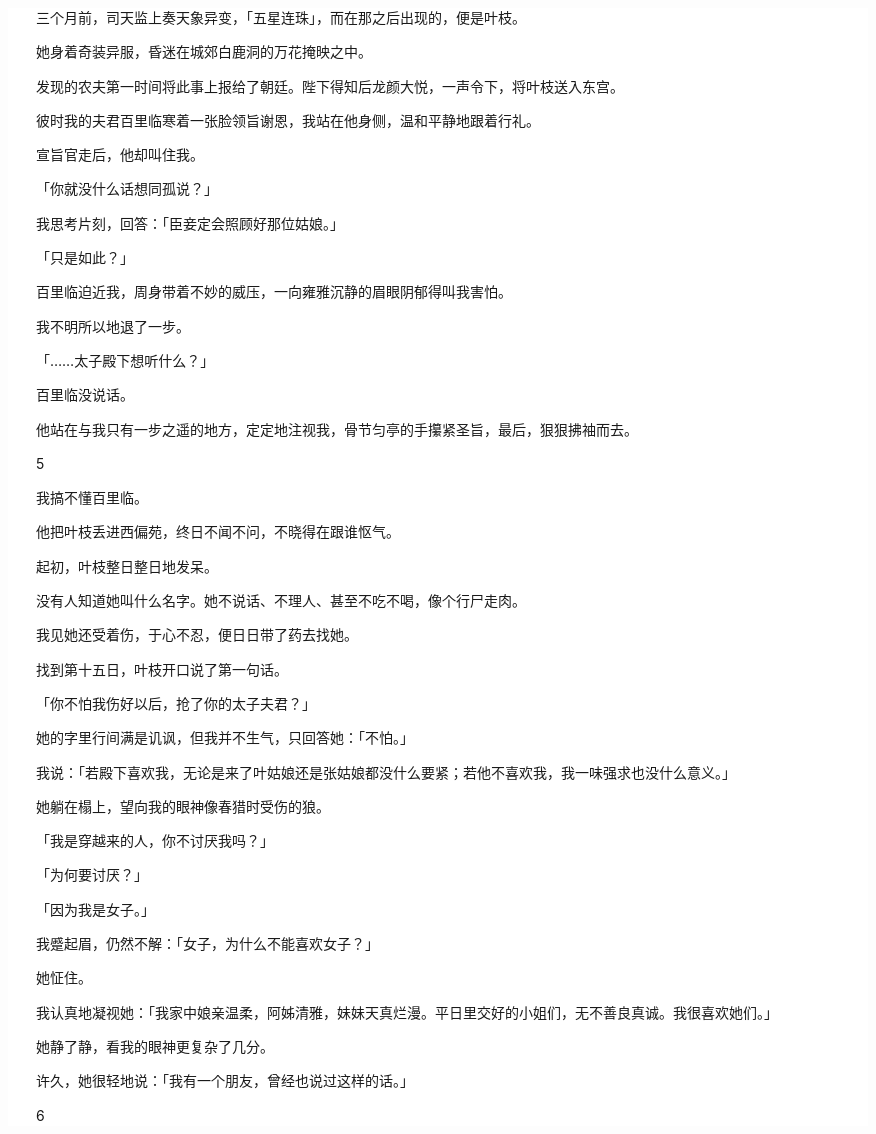 &emsp;&emsp;三个月前，司天监上奏天象异变，「五星连珠」，而在那之后出现的，便是叶枝。  
  
&emsp;&emsp;她身着奇装异服，昏迷在城郊白鹿洞的万花掩映之中。  
  
&emsp;&emsp;发现的农夫第一时间将此事上报给了朝廷。陛下得知后龙颜大悦，一声令下，将叶枝送入东宫。  
  
&emsp;&emsp;彼时我的夫君百里临寒着一张脸领旨谢恩，我站在他身侧，温和平静地跟着行礼。  
  
&emsp;&emsp;宣旨官走后，他却叫住我。  
  
&emsp;&emsp;「你就没什么话想同孤说？」  
  
&emsp;&emsp;我思考片刻，回答：「臣妾定会照顾好那位姑娘。」  
  
&emsp;&emsp;「只是如此？」  
  
&emsp;&emsp;百里临迫近我，周身带着不妙的威压，一向雍雅沉静的眉眼阴郁得叫我害怕。  
  
&emsp;&emsp;我不明所以地退了一步。  
  
&emsp;&emsp;「……太子殿下想听什么？」  
  
&emsp;&emsp;百里临没说话。  
  
&emsp;&emsp;他站在与我只有一步之遥的地方，定定地注视我，骨节匀亭的手攥紧圣旨，最后，狠狠拂袖而去。  
  
&emsp;&emsp;5  
  
&emsp;&emsp;我搞不懂百里临。  
  
&emsp;&emsp;他把叶枝丢进西偏苑，终日不闻不问，不晓得在跟谁怄气。  
  
&emsp;&emsp;起初，叶枝整日整日地发呆。  
  
&emsp;&emsp;没有人知道她叫什么名字。她不说话、不理人、甚至不吃不喝，像个行尸走肉。  
  
&emsp;&emsp;我见她还受着伤，于心不忍，便日日带了药去找她。  
  
&emsp;&emsp;找到第十五日，叶枝开口说了第一句话。  
  
&emsp;&emsp;「你不怕我伤好以后，抢了你的太子夫君？」  
  
&emsp;&emsp;她的字里行间满是讥讽，但我并不生气，只回答她：「不怕。」  
  
&emsp;&emsp;我说：「若殿下喜欢我，无论是来了叶姑娘还是张姑娘都没什么要紧；若他不喜欢我，我一味强求也没什么意义。」  
  
&emsp;&emsp;她躺在榻上，望向我的眼神像春猎时受伤的狼。  
  
&emsp;&emsp;「我是穿越来的人，你不讨厌我吗？」  
  
&emsp;&emsp;「为何要讨厌？」  
  
&emsp;&emsp;「因为我是女子。」  
  
&emsp;&emsp;我蹙起眉，仍然不解：「女子，为什么不能喜欢女子？」  
  
&emsp;&emsp;她怔住。  
  
&emsp;&emsp;我认真地凝视她：「我家中娘亲温柔，阿姊清雅，妹妹天真烂漫。平日里交好的小姐们，无不善良真诚。我很喜欢她们。」  
  
&emsp;&emsp;她静了静，看我的眼神更复杂了几分。  
  
&emsp;&emsp;许久，她很轻地说：「我有一个朋友，曾经也说过这样的话。」  
  
&emsp;&emsp;6  
  